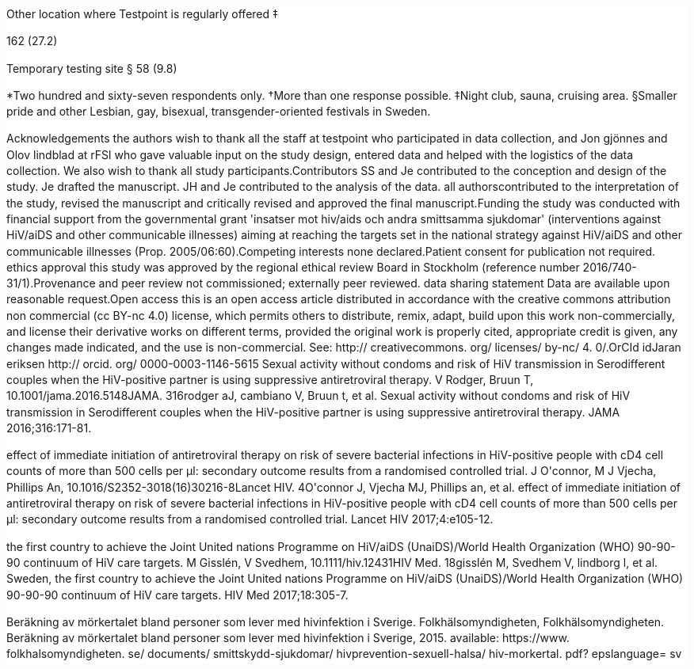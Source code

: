 Other location where Testpoint is 
regularly offered ‡ 

162 (27.2) 

Temporary testing site § 
58 (9.8) 

*Two hundred and sixty-seven respondents only. 
 †More than one response possible. 
 ‡Night club, sauna, cruising area. 
 §Smaller pride and other Lesbian, gay, bisexual, transgender-oriented festivals in 
Sweden. 


Acknowledgements the authors wish to thank all the staff at testpoint who participated in data collection, and Jon gjönnes and Olov lindblad at rFSl who gave valuable input on the study design, entered data and helped with the logistics of the data collection. We also wish to thank all study participants.Contributors SS and Je contributed to the conception and design of the study. Je drafted the manuscript. JH and Je contributed to the analysis of the data. all authorscontributed to the interpretation of the study, revised the manuscript and critically revised and approved the final manuscript.Funding the study was conducted with financial support from the governmental grant 'insatser mot hiv/aids och andra smittsamma sjukdomar' (interventions against HiV/aiDS and other communicable illnesses) aiming at reaching the targets set in the national strategy against HiV/aiDS and other communicable illnesses (Prop. 2005/06:60).Competing interests none declared.Patient consent for publication not required. ethics approval this study was approved by the regional ethical review Board in Stockholm (reference number 2016/740-31/1).Provenance and peer review not commissioned; externally peer reviewed. data sharing statement Data are available upon reasonable request.Open access this is an open access article distributed in accordance with the creative commons attribution non commercial (cc BY-nc 4.0) license, which permits others to distribute, remix, adapt, build upon this work non-commercially, and license their derivative works on different terms, provided the original work is properly cited, appropriate credit is given, any changes made indicated, and the use is non-commercial. See: http:// creativecommons. org/ licenses/ by-nc/ 4. 0/.OrCId idJaran eriksen http:// orcid. org/ 0000-0003-1146-5615
Sexual activity without condoms and risk of HiV transmission in Serodifferent couples when the HiV-positive partner is using suppressive antiretroviral therapy. V Rodger, Bruun T, 10.1001/jama.2016.5148JAMA. 316rodger aJ, cambiano V, Bruun t, et al. Sexual activity without condoms and risk of HiV transmission in Serodifferent couples when the HiV-positive partner is using suppressive antiretroviral therapy. JAMA 2016;316:171-81.

effect of immediate initiation of antiretroviral therapy on risk of severe bacterial infections in HiV-positive people with cD4 cell counts of more than 500 cells per μl: secondary outcome results from a randomised controlled trial. J O&apos;connor, M J Vjecha, Phillips An, 10.1016/S2352-3018(16)30216-8Lancet HIV. 4O'connor J, Vjecha MJ, Phillips an, et al. effect of immediate initiation of antiretroviral therapy on risk of severe bacterial infections in HiV-positive people with cD4 cell counts of more than 500 cells per μl: secondary outcome results from a randomised controlled trial. Lancet HIV 2017;4:e105-12.

the first country to achieve the Joint United nations Programme on HiV/aiDS (UnaiDS)/World Health Organization (WHO) 90-90-90 continuum of HiV care targets. M Gisslén, V Svedhem, 10.1111/hiv.12431HIV Med. 18gisslén M, Svedhem V, lindborg l, et al. Sweden, the first country to achieve the Joint United nations Programme on HiV/aiDS (UnaiDS)/World Health Organization (WHO) 90-90-90 continuum of HiV care targets. HIV Med 2017;18:305-7.

Beräkning av mörkertalet bland personer som lever med hivinfektion i Sverige. Folkhälsomyndigheten, Folkhälsomyndigheten. Beräkning av mörkertalet bland personer som lever med hivinfektion i Sverige, 2015. available: https://www. folkhalsomyndigheten. se/ documents/ smittskydd-sjukdomar/ hivprevention-sexuell-halsa/ hiv-morkertal. pdf? epslanguage= sv
